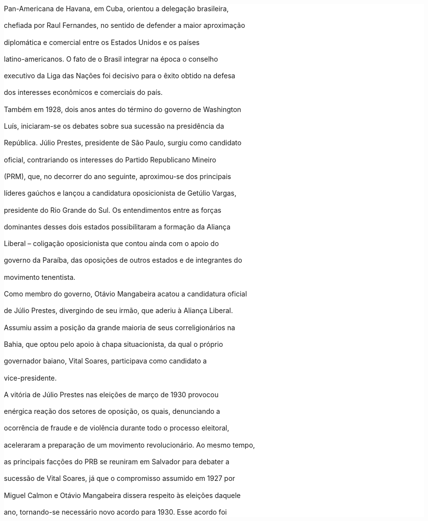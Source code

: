 Pan-Americana de Havana, em Cuba, orientou a delegação brasileira,

chefiada por Raul Fernandes, no sentido de defender a maior aproximação

diplomática e comercial entre os Estados Unidos e os países

latino-americanos. O fato de o Brasil integrar na época o conselho

executivo da Liga das Nações foi decisivo para o êxito obtido na defesa

dos interesses econômicos e comerciais do país.



Também em 1928, dois anos antes do término do governo de Washington

Luís, iniciaram-se os debates sobre sua sucessão na presidência da

República. Júlio Prestes, presidente de São Paulo, surgiu como candidato

oficial, contrariando os interesses do Partido Republicano Mineiro

(PRM), que, no decorrer do ano seguinte, aproximou-se dos principais

líderes gaúchos e lançou a candidatura oposicionista de Getúlio Vargas,

presidente do Rio Grande do Sul. Os entendimentos entre as forças

dominantes desses dois estados possibilitaram a formação da Aliança

Liberal – coligação oposicionista que contou ainda com o apoio do

governo da Paraíba, das oposições de outros estados e de integrantes do

movimento tenentista.



Como membro do governo, Otávio Mangabeira acatou a candidatura oficial

de Júlio Prestes, divergindo de seu irmão, que aderiu à Aliança Liberal.

Assumiu assim a posição da grande maioria de seus correligionários na

Bahia, que optou pelo apoio à chapa situacionista, da qual o próprio

governador baiano, Vital Soares, participava como candidato a

vice-presidente.



A vitória de Júlio Prestes nas eleições de março de 1930 provocou

enérgica reação dos setores de oposição, os quais, denunciando a

ocorrência de fraude e de violência durante todo o processo eleitoral,

aceleraram a preparação de um movimento revolucionário. Ao mesmo tempo,

as principais facções do PRB se reuniram em Salvador para debater a

sucessão de Vital Soares, já que o compromisso assumido em 1927 por

Miguel Calmon e Otávio Mangabeira dissera respeito às eleições daquele

ano, tornando-se necessário novo acordo para 1930. Esse acordo foi
